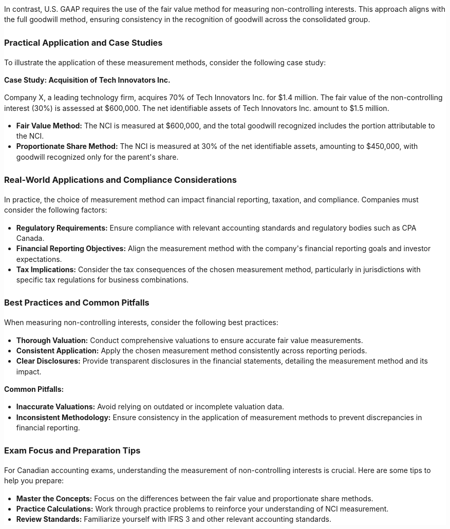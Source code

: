 In contrast, U.S. GAAP requires the use of the fair value method for measuring non-controlling interests. This approach aligns with the full goodwill method, ensuring consistency in the recognition of goodwill across the consolidated group.

### Practical Application and Case Studies

To illustrate the application of these measurement methods, consider the following case study:

**Case Study: Acquisition of Tech Innovators Inc.**

Company X, a leading technology firm, acquires 70% of Tech Innovators Inc. for $1.4 million. The fair value of the non-controlling interest (30%) is assessed at $600,000. The net identifiable assets of Tech Innovators Inc. amount to $1.5 million.

- **Fair Value Method:** The NCI is measured at $600,000, and the total goodwill recognized includes the portion attributable to the NCI.
- **Proportionate Share Method:** The NCI is measured at 30% of the net identifiable assets, amounting to $450,000, with goodwill recognized only for the parent's share.

### Real-World Applications and Compliance Considerations

In practice, the choice of measurement method can impact financial reporting, taxation, and compliance. Companies must consider the following factors:

- **Regulatory Requirements:** Ensure compliance with relevant accounting standards and regulatory bodies such as CPA Canada.
- **Financial Reporting Objectives:** Align the measurement method with the company's financial reporting goals and investor expectations.
- **Tax Implications:** Consider the tax consequences of the chosen measurement method, particularly in jurisdictions with specific tax regulations for business combinations.

### Best Practices and Common Pitfalls

When measuring non-controlling interests, consider the following best practices:

- **Thorough Valuation:** Conduct comprehensive valuations to ensure accurate fair value measurements.
- **Consistent Application:** Apply the chosen measurement method consistently across reporting periods.
- **Clear Disclosures:** Provide transparent disclosures in the financial statements, detailing the measurement method and its impact.

**Common Pitfalls:**

- **Inaccurate Valuations:** Avoid relying on outdated or incomplete valuation data.
- **Inconsistent Methodology:** Ensure consistency in the application of measurement methods to prevent discrepancies in financial reporting.

### Exam Focus and Preparation Tips

For Canadian accounting exams, understanding the measurement of non-controlling interests is crucial. Here are some tips to help you prepare:

- **Master the Concepts:** Focus on the differences between the fair value and proportionate share methods.
- **Practice Calculations:** Work through practice problems to reinforce your understanding of NCI measurement.
- **Review Standards:** Familiarize yourself with IFRS 3 and other relevant accounting standards.
